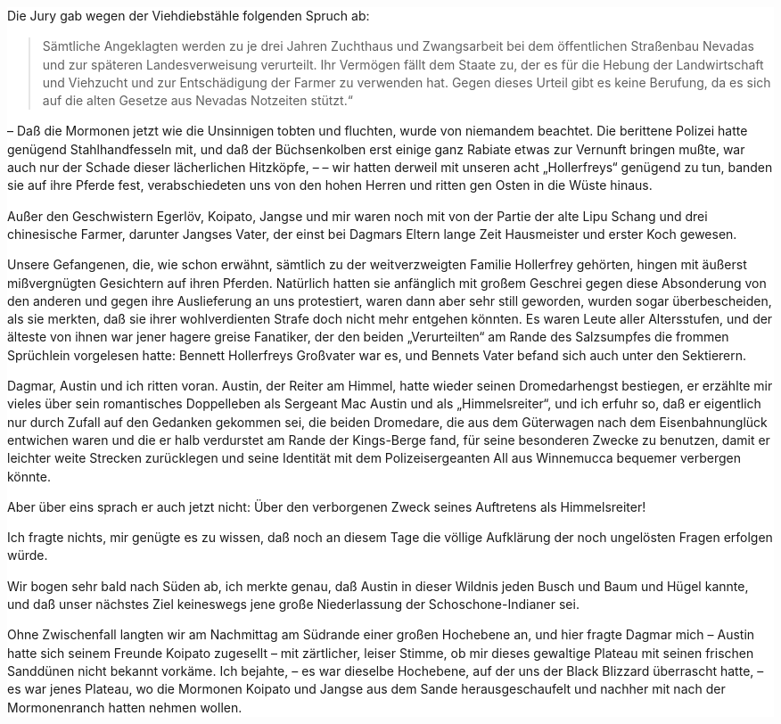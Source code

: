 Die Jury gab wegen der Viehdiebstähle folgenden Spruch ab:

> Sämtliche Angeklagten werden zu je drei Jahren Zuchthaus und Zwangsarbeit bei
dem öffentlichen Straßenbau Nevadas und zur späteren Landesverweisung
verurteilt. Ihr Vermögen fällt dem Staate zu, der es für die Hebung der
Landwirtschaft und Viehzucht und zur Entschädigung der Farmer zu verwenden hat.
Gegen dieses Urteil gibt es keine Berufung, da es sich auf die alten Gesetze
aus Nevadas Notzeiten stützt.“

– Daß die Mormonen jetzt wie die Unsinnigen tobten und fluchten, wurde von
niemandem beachtet. Die berittene Polizei hatte genügend Stahlhandfesseln mit,
und daß der Büchsenkolben erst einige ganz Rabiate etwas zur Vernunft bringen
mußte, war auch nur der Schade dieser lächerlichen Hitzköpfe, – – wir hatten
derweil mit unseren acht „Hollerfreys“ genügend zu tun, banden sie auf ihre
Pferde fest, verabschiedeten uns von den hohen Herren und ritten gen Osten in
die Wüste hinaus.

Außer den Geschwistern Egerlöv, Koipato, Jangse und mir waren noch mit von der
Partie der alte Lipu Schang und drei chinesische Farmer, darunter Jangses
Vater, der einst bei Dagmars Eltern lange Zeit Hausmeister und erster Koch
gewesen.

Unsere Gefangenen, die, wie schon erwähnt, sämtlich zu der weitverzweigten
Familie Hollerfrey gehörten, hingen mit äußerst mißvergnügten Gesichtern auf
ihren Pferden. Natürlich hatten sie anfänglich mit großem Geschrei gegen diese
Absonderung von den anderen und gegen ihre Auslieferung an uns protestiert,
waren dann aber sehr still geworden, wurden sogar überbescheiden, als sie
merkten, daß sie ihrer wohlverdienten Strafe doch nicht mehr entgehen könnten.
Es waren Leute aller Altersstufen, und der älteste von ihnen war jener hagere
greise Fanatiker, der den beiden „Verurteilten“ am Rande des Salzsumpfes die
frommen Sprüchlein vorgelesen hatte: Bennett Hollerfreys Großvater war es, und
Bennets Vater befand sich auch unter den Sektierern.

Dagmar, Austin und ich ritten voran. Austin, der Reiter am Himmel, hatte wieder
seinen Dromedarhengst bestiegen, er erzählte mir vieles über sein romantisches
Doppelleben als Sergeant Mac Austin und als „Himmelsreiter“, und ich erfuhr so,
daß er eigentlich nur durch Zufall auf den Gedanken gekommen sei, die beiden
Dromedare, die aus dem Güterwagen nach dem Eisenbahnunglück entwichen waren und
die er halb verdurstet am Rande der Kings-Berge fand, für seine besonderen
Zwecke zu benutzen, damit er leichter weite Strecken zurücklegen und seine
Identität mit dem Polizeisergeanten All aus Winnemucca bequemer verbergen
könnte.

Aber über eins sprach er auch jetzt nicht: Über den verborgenen Zweck seines
Auftretens als Himmelsreiter!

Ich fragte nichts, mir genügte es zu wissen, daß noch an diesem Tage die
völlige Aufklärung der noch ungelösten Fragen erfolgen würde.

Wir bogen sehr bald nach Süden ab, ich merkte genau, daß Austin in dieser
Wildnis jeden Busch und Baum und Hügel kannte, und daß unser nächstes Ziel
keineswegs jene große Niederlassung der Schoschone-Indianer sei.

Ohne Zwischenfall langten wir am Nachmittag am Südrande einer großen Hochebene
an, und hier fragte Dagmar mich – Austin hatte sich seinem Freunde Koipato
zugesellt – mit zärtlicher, leiser Stimme, ob mir dieses gewaltige Plateau mit
seinen frischen Sanddünen nicht bekannt vorkäme. Ich bejahte, – es war dieselbe
Hochebene, auf der uns der Black Blizzard überrascht hatte, – es war jenes
Plateau, wo die Mormonen Koipato und Jangse aus dem Sande herausgeschaufelt und
nachher mit nach der Mormonenranch hatten nehmen wollen.
